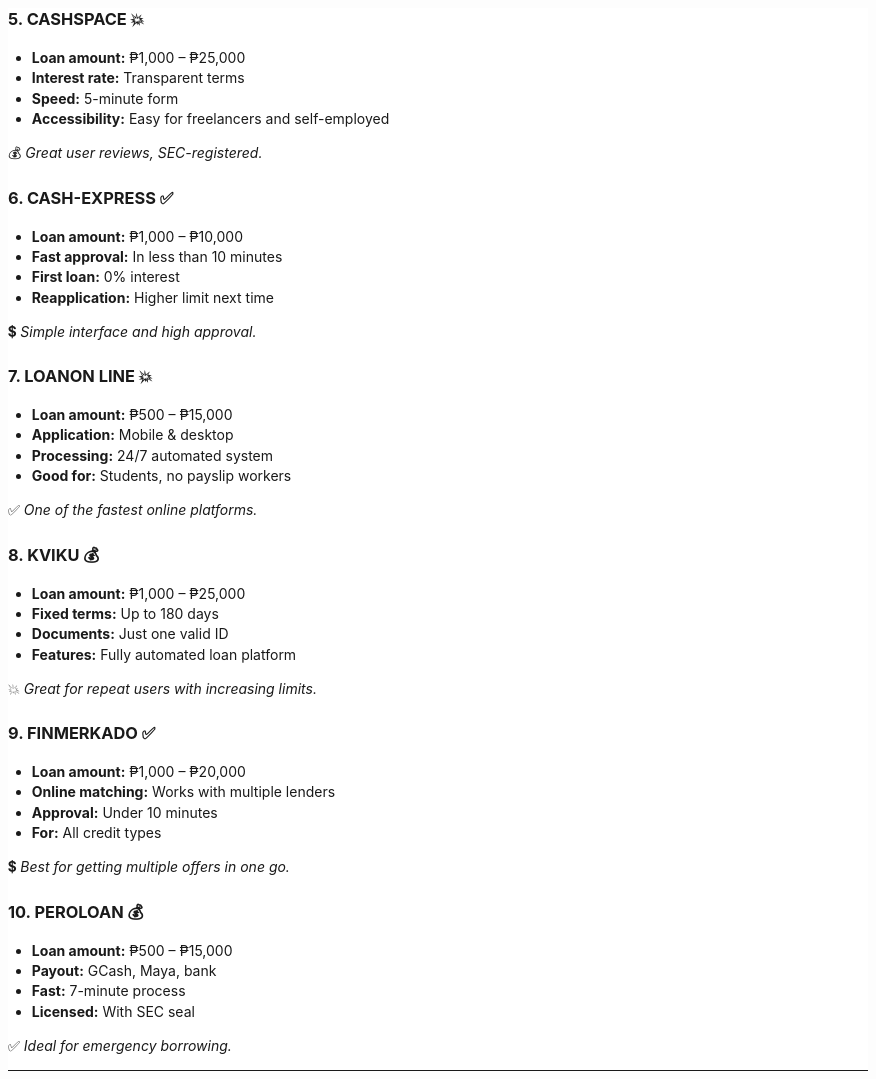 ### 5. CASHSPACE 💥

- **Loan amount:** ₱1,000 – ₱25,000  
- **Interest rate:** Transparent terms  
- **Speed:** 5-minute form  
- **Accessibility:** Easy for freelancers and self-employed

💰 *Great user reviews, SEC-registered.*

### 6. CASH-EXPRESS ✅

- **Loan amount:** ₱1,000 – ₱10,000  
- **Fast approval:** In less than 10 minutes  
- **First loan:** 0% interest  
- **Reapplication:** Higher limit next time

💲 *Simple interface and high approval.*

### 7. LOANON LINE 💥

- **Loan amount:** ₱500 – ₱15,000  
- **Application:** Mobile & desktop  
- **Processing:** 24/7 automated system  
- **Good for:** Students, no payslip workers

✅ *One of the fastest online platforms.*

### 8. KVIKU 💰

- **Loan amount:** ₱1,000 – ₱25,000  
- **Fixed terms:** Up to 180 days  
- **Documents:** Just one valid ID  
- **Features:** Fully automated loan platform

💥 *Great for repeat users with increasing limits.*

### 9. FINMERKADO ✅

- **Loan amount:** ₱1,000 – ₱20,000  
- **Online matching:** Works with multiple lenders  
- **Approval:** Under 10 minutes  
- **For:** All credit types

💲 *Best for getting multiple offers in one go.*

### 10. PEROLOAN 💰

- **Loan amount:** ₱500 – ₱15,000  
- **Payout:** GCash, Maya, bank  
- **Fast:** 7-minute process  
- **Licensed:** With SEC seal

✅ *Ideal for emergency borrowing.*

---
